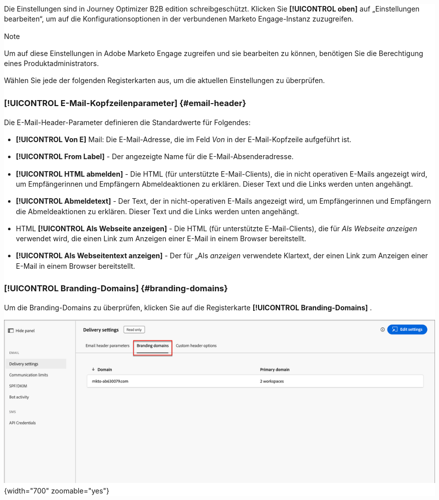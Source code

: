 Die Einstellungen sind in Journey Optimizer B2B edition schreibgeschützt. Klicken Sie **[!UICONTROL oben]** auf „Einstellungen bearbeiten“, um auf die Konfigurationsoptionen in der verbundenen Marketo Engage-Instanz zuzugreifen.

>[!NOTE]
>
>Um auf diese Einstellungen in Adobe Marketo Engage zugreifen und sie bearbeiten zu können, benötigen Sie die Berechtigung eines Produktadministrators.

Wählen Sie jede der folgenden Registerkarten aus, um die aktuellen Einstellungen zu überprüfen.

### [!UICONTROL E-Mail-Kopfzeilenparameter] {#email-header}

Die E-Mail-Header-Parameter definieren die Standardwerte für Folgendes:

* **[!UICONTROL Von E]** Mail: Die E-Mail-Adresse, die im Feld _Von_ in der E-Mail-Kopfzeile aufgeführt ist.

* **[!UICONTROL From Label]** - Der angezeigte Name für die E-Mail-Absenderadresse.

* **[!UICONTROL HTML abmelden]** - Die HTML (für unterstützte E-Mail-Clients), die in nicht operativen E-Mails angezeigt wird, um Empfängerinnen und Empfängern Abmeldeaktionen zu erklären. Dieser Text und die Links werden unten angehängt.

* **[!UICONTROL Abmeldetext]** - Der Text, der in nicht-operativen E-Mails angezeigt wird, um Empfängerinnen und Empfängern die Abmeldeaktionen zu erklären. Dieser Text und die Links werden unten angehängt.

* HTML **[!UICONTROL Als Webseite anzeigen]** - Die HTML (für unterstützte E-Mail-Clients), die für _Als Webseite anzeigen_ verwendet wird, die einen Link zum Anzeigen einer E-Mail in einem Browser bereitstellt.

* **[!UICONTROL Als Webseitentext anzeigen]** - Der für „Als _anzeigen_ verwendete Klartext, der einen Link zum Anzeigen einer E-Mail in einem Browser bereitstellt.

### [!UICONTROL Branding-Domains] {#branding-domains}

Um die Branding-Domains zu überprüfen, klicken Sie auf die Registerkarte **[!UICONTROL Branding-Domains]** .

![Zugriff auf die Einstellungen der Branding-Domains](./assets/config-email-delivery-branding-domains.png){width="700" zoomable="yes"}
